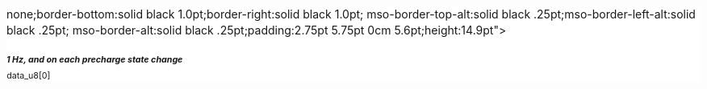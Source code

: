   none;border-bottom:solid black 1.0pt;border-right:solid black 1.0pt;
  mso-border-top-alt:solid black .25pt;mso-border-left-alt:solid black .25pt;
  mso-border-alt:solid black .25pt;padding:2.75pt 5.75pt 0cm 5.6pt;height:14.9pt">
  <p class="MsoNormal" align="left" style="margin:0cm;margin-bottom:.0001pt;
  text-align:left;text-indent:0cm"><b style="mso-bidi-font-weight:normal"><i style="mso-bidi-font-style:normal"><span style="font-size:8.0pt;mso-bidi-font-size:
  11.0pt;line-height:107%">1 Hz, and on each <span class="SpellE">precharge</span>
  state change</span></i></b></p>
  </td>
 </tr>
 <tr style="mso-yfti-irow:2;height:137.3pt">
  <td width="169" valign="top" style="width:126.8pt;border:solid black 1.0pt;
  border-top:none;mso-border-top-alt:solid black .25pt;mso-border-alt:solid black .25pt;
  padding:2.75pt 5.75pt 0cm 5.6pt;height:137.3pt">
  <p class="MsoNormal" align="left" style="margin-top:0cm;margin-right:0cm;
  margin-bottom:0cm;margin-left:.1pt;margin-bottom:.0001pt;text-align:left;
  text-indent:0cm"><span style="font-size:8.0pt;mso-bidi-font-size:11.0pt;
  line-height:107%">data_u8[0]</span></p>
  </td>
